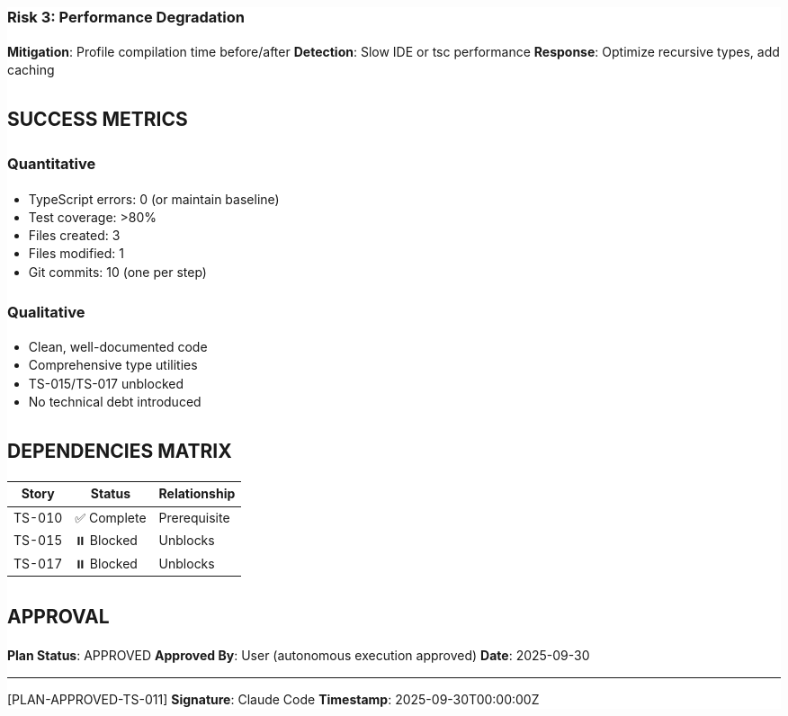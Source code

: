 ### Risk 3: Performance Degradation
**Mitigation**: Profile compilation time before/after
**Detection**: Slow IDE or tsc performance
**Response**: Optimize recursive types, add caching

## SUCCESS METRICS

### Quantitative
- TypeScript errors: 0 (or maintain baseline)
- Test coverage: >80%
- Files created: 3
- Files modified: 1
- Git commits: 10 (one per step)

### Qualitative
- Clean, well-documented code
- Comprehensive type utilities
- TS-015/TS-017 unblocked
- No technical debt introduced

## DEPENDENCIES MATRIX

| Story | Status | Relationship |
|-------|--------|--------------|
| TS-010 | ✅ Complete | Prerequisite |
| TS-015 | ⏸️ Blocked | Unblocks |
| TS-017 | ⏸️ Blocked | Unblocks |

## APPROVAL

**Plan Status**: APPROVED
**Approved By**: User (autonomous execution approved)
**Date**: 2025-09-30

---

[PLAN-APPROVED-TS-011]
**Signature**: Claude Code
**Timestamp**: 2025-09-30T00:00:00Z
